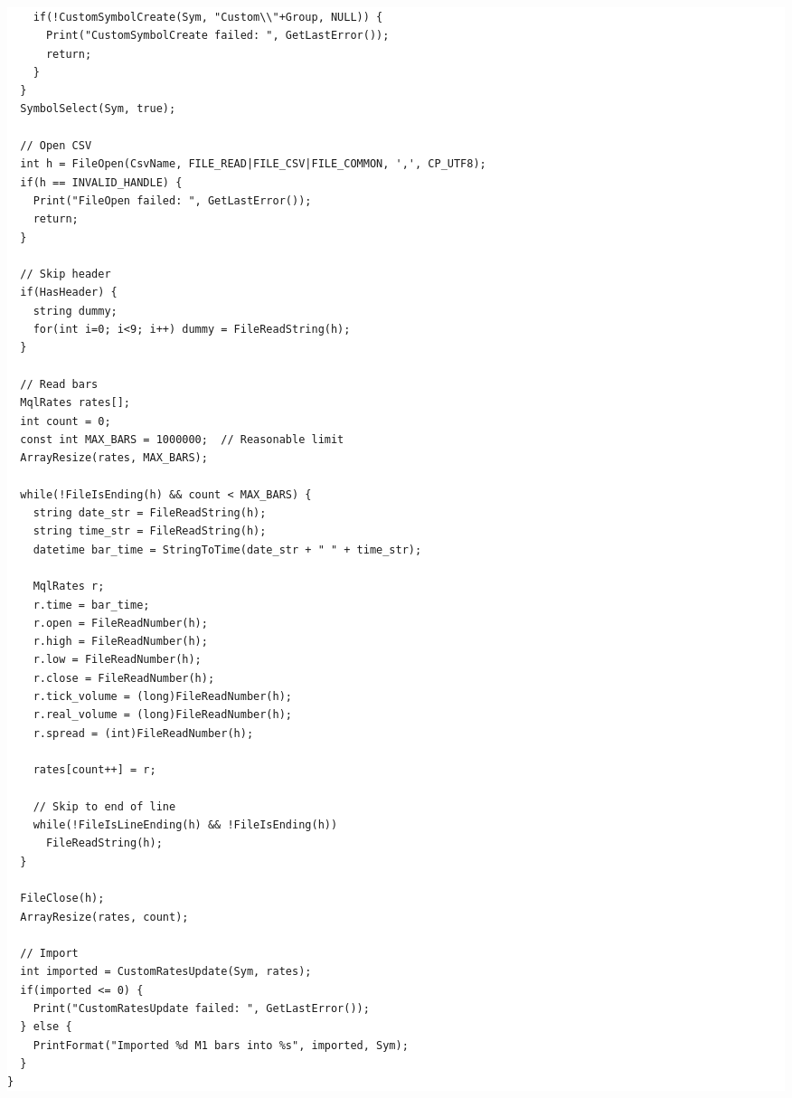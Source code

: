 ```mq5
    if(!CustomSymbolCreate(Sym, "Custom\\"+Group, NULL)) {
      Print("CustomSymbolCreate failed: ", GetLastError());
      return;
    }
  }
  SymbolSelect(Sym, true);

  // Open CSV
  int h = FileOpen(CsvName, FILE_READ|FILE_CSV|FILE_COMMON, ',', CP_UTF8);
  if(h == INVALID_HANDLE) {
    Print("FileOpen failed: ", GetLastError());
    return;
  }

  // Skip header
  if(HasHeader) {
    string dummy;
    for(int i=0; i<9; i++) dummy = FileReadString(h);
  }

  // Read bars
  MqlRates rates[];
  int count = 0;
  const int MAX_BARS = 1000000;  // Reasonable limit
  ArrayResize(rates, MAX_BARS);

  while(!FileIsEnding(h) && count < MAX_BARS) {
    string date_str = FileReadString(h);
    string time_str = FileReadString(h);
    datetime bar_time = StringToTime(date_str + " " + time_str);

    MqlRates r;
    r.time = bar_time;
    r.open = FileReadNumber(h);
    r.high = FileReadNumber(h);
    r.low = FileReadNumber(h);
    r.close = FileReadNumber(h);
    r.tick_volume = (long)FileReadNumber(h);
    r.real_volume = (long)FileReadNumber(h);
    r.spread = (int)FileReadNumber(h);

    rates[count++] = r;

    // Skip to end of line
    while(!FileIsLineEnding(h) && !FileIsEnding(h))
      FileReadString(h);
  }

  FileClose(h);
  ArrayResize(rates, count);

  // Import
  int imported = CustomRatesUpdate(Sym, rates);
  if(imported <= 0) {
    Print("CustomRatesUpdate failed: ", GetLastError());
  } else {
    PrintFormat("Imported %d M1 bars into %s", imported, Sym);
  }
}
```
